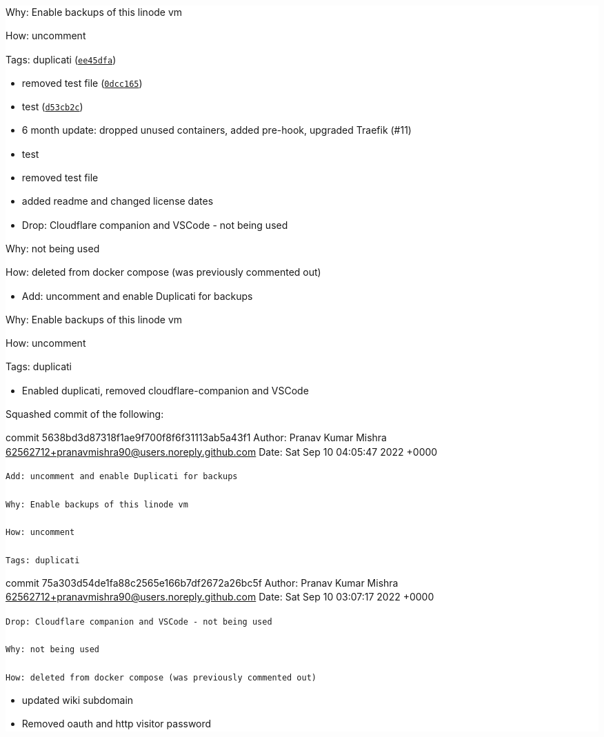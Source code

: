 Why: Enable backups of this linode vm

How: uncomment

Tags: duplicati ([`ee45dfa`](https://github.com/pranavmishra90/personal-website/commit/ee45dfacd61e2f4d8eea48c203a442c7b0d427db))

* removed test file ([`0dcc165`](https://github.com/pranavmishra90/personal-website/commit/0dcc165517fce68ee16dfc5ddfd23173db3dd08e))

* test ([`d53cb2c`](https://github.com/pranavmishra90/personal-website/commit/d53cb2c253c1411c361eadf2899cbcd300c71270))

* 6 month update: dropped unused containers, added pre-hook, upgraded Traefik (#11)

* test

* removed test file

* added readme and changed license dates

* Drop: Cloudflare companion and VSCode - not being used

Why: not being used

How: deleted from docker compose (was previously commented out)

* Add: uncomment and enable Duplicati for backups

Why: Enable backups of this linode vm

How: uncomment

Tags: duplicati

* Enabled duplicati, removed cloudflare-companion and VSCode

Squashed commit of the following:

commit 5638bd3d87318f1ae9f700f8f6f31113ab5a43f1
Author: Pranav Kumar Mishra <62562712+pranavmishra90@users.noreply.github.com>
Date:   Sat Sep 10 04:05:47 2022 +0000

    Add: uncomment and enable Duplicati for backups

    Why: Enable backups of this linode vm

    How: uncomment

    Tags: duplicati

commit 75a303d54de1fa88c2565e166b7df2672a26bc5f
Author: Pranav Kumar Mishra <62562712+pranavmishra90@users.noreply.github.com>
Date:   Sat Sep 10 03:07:17 2022 +0000

    Drop: Cloudflare companion and VSCode - not being used

    Why: not being used

    How: deleted from docker compose (was previously commented out)

* updated wiki subdomain

* Removed oauth and http visitor password
